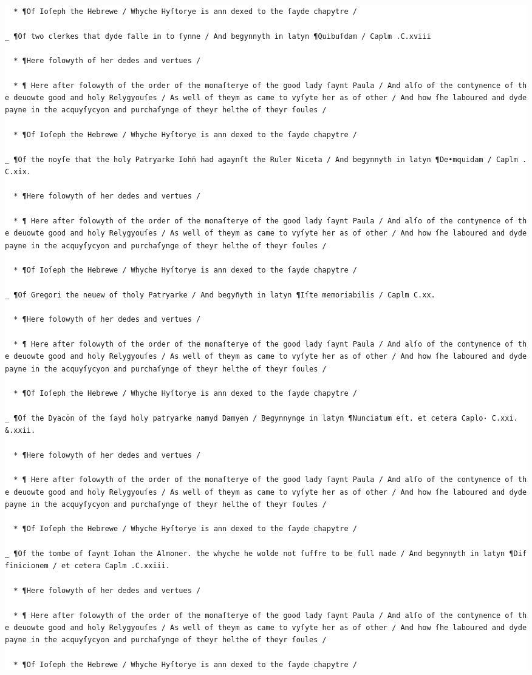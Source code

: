       * ¶Of Ioſeph the Hebrewe / Whyche Hyſtorye is ann dexed to the ſayde chapytre / 

    _ ¶Of two clerkes that dyde falle in to ſynne / And begynnyth in latyn ¶Quibuſdam / Caplm .C.xviii

      * ¶Here folowyth of her dedes and vertues / 

      * ¶ Here after folowyth of the order of the monaſterye of the good lady ſaynt Paula / And alſo of the contynence of the deuowte good and holy Relygyouſes / As well of theym as came to vyſyte her as of other / And how ſhe laboured and dyde payne in the acquyſycyon and purchaſynge of theyr helthe of theyr ſoules / 

      * ¶Of Ioſeph the Hebrewe / Whyche Hyſtorye is ann dexed to the ſayde chapytre / 

    _ ¶Of the noyſe that the holy Patryarke Iohn̄ had agaynſt the Ruler Niceta / And begynnyth in latyn ¶De•mquidam / Caplm .C.xix.

      * ¶Here folowyth of her dedes and vertues / 

      * ¶ Here after folowyth of the order of the monaſterye of the good lady ſaynt Paula / And alſo of the contynence of the deuowte good and holy Relygyouſes / As well of theym as came to vyſyte her as of other / And how ſhe laboured and dyde payne in the acquyſycyon and purchaſynge of theyr helthe of theyr ſoules / 

      * ¶Of Ioſeph the Hebrewe / Whyche Hyſtorye is ann dexed to the ſayde chapytre / 

    _ ¶Of Gregori the neuew of tholy Patryarke / And begyn̄yth in latyn ¶Iſte memoriabilis / Caplm C.xx.

      * ¶Here folowyth of her dedes and vertues / 

      * ¶ Here after folowyth of the order of the monaſterye of the good lady ſaynt Paula / And alſo of the contynence of the deuowte good and holy Relygyouſes / As well of theym as came to vyſyte her as of other / And how ſhe laboured and dyde payne in the acquyſycyon and purchaſynge of theyr helthe of theyr ſoules / 

      * ¶Of Ioſeph the Hebrewe / Whyche Hyſtorye is ann dexed to the ſayde chapytre / 

    _ ¶Of the Dyacōn of the ſayd holy patryarke namyd Damyen / Begynnynge in latyn ¶Nunciatum eſt. et cetera Caplo· C.xxi. &.xxii.

      * ¶Here folowyth of her dedes and vertues / 

      * ¶ Here after folowyth of the order of the monaſterye of the good lady ſaynt Paula / And alſo of the contynence of the deuowte good and holy Relygyouſes / As well of theym as came to vyſyte her as of other / And how ſhe laboured and dyde payne in the acquyſycyon and purchaſynge of theyr helthe of theyr ſoules / 

      * ¶Of Ioſeph the Hebrewe / Whyche Hyſtorye is ann dexed to the ſayde chapytre / 

    _ ¶Of the tombe of ſaynt Iohan the Almoner. the whyche he wolde not ſuffre to be full made / And begynnyth in latyn ¶Diffinicionem / et cetera Caplm .C.xxiii.

      * ¶Here folowyth of her dedes and vertues / 

      * ¶ Here after folowyth of the order of the monaſterye of the good lady ſaynt Paula / And alſo of the contynence of the deuowte good and holy Relygyouſes / As well of theym as came to vyſyte her as of other / And how ſhe laboured and dyde payne in the acquyſycyon and purchaſynge of theyr helthe of theyr ſoules / 

      * ¶Of Ioſeph the Hebrewe / Whyche Hyſtorye is ann dexed to the ſayde chapytre / 
